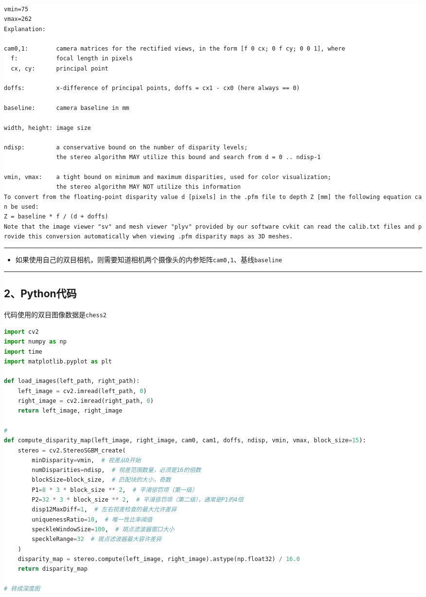```
vmin=75
vmax=262
Explanation:

cam0,1:        camera matrices for the rectified views, in the form [f 0 cx; 0 f cy; 0 0 1], where
  f:           focal length in pixels
  cx, cy:      principal point

doffs:         x-difference of principal points, doffs = cx1 - cx0 (here always == 0)

baseline:      camera baseline in mm

width, height: image size

ndisp:         a conservative bound on the number of disparity levels;
               the stereo algorithm MAY utilize this bound and search from d = 0 .. ndisp-1

vmin, vmax:    a tight bound on minimum and maximum disparities, used for color visualization;
               the stereo algorithm MAY NOT utilize this information
To convert from the floating-point disparity value d [pixels] in the .pfm file to depth Z [mm] the following equation can be used:
Z = baseline * f / (d + doffs)
Note that the image viewer "sv" and mesh viewer "plyv" provided by our software cvkit can read the calib.txt files and provide this conversion automatically when viewing .pfm disparity maps as 3D meshes.
```
---
  - 如果使用自己的双目相机，则需要知道相机两个摄像头的内参矩阵`cam0,1`、基线`baseline `
 
---


## 2、Python代码
代码使用的双目图像数据是`chess2`
```python
import cv2
import numpy as np
import time
import matplotlib.pyplot as plt

def load_images(left_path, right_path):
    left_image = cv2.imread(left_path, 0)
    right_image = cv2.imread(right_path, 0)
    return left_image, right_image

#
def compute_disparity_map(left_image, right_image, cam0, cam1, doffs, ndisp, vmin, vmax, block_size=15):
    stereo = cv2.StereoSGBM_create(
        minDisparity=vmin,  # 视差从0开始
        numDisparities=ndisp,  # 视差范围数量，必须是16的倍数
        blockSize=block_size,  # 匹配块的大小，奇数
        P1=8 * 3 * block_size ** 2,  # 平滑惩罚项（第一级）
        P2=32 * 3 * block_size ** 2,  # 平滑惩罚项（第二级），通常是P1的4倍
        disp12MaxDiff=1,  # 左右视差检查的最大允许差异
        uniquenessRatio=10,  # 唯一性比率阈值
        speckleWindowSize=100,  # 斑点滤波器窗口大小
        speckleRange=32  # 斑点滤波器最大容许差异
    )
    disparity_map = stereo.compute(left_image, right_image).astype(np.float32) / 16.0
    return disparity_map

# 转成深度图
```